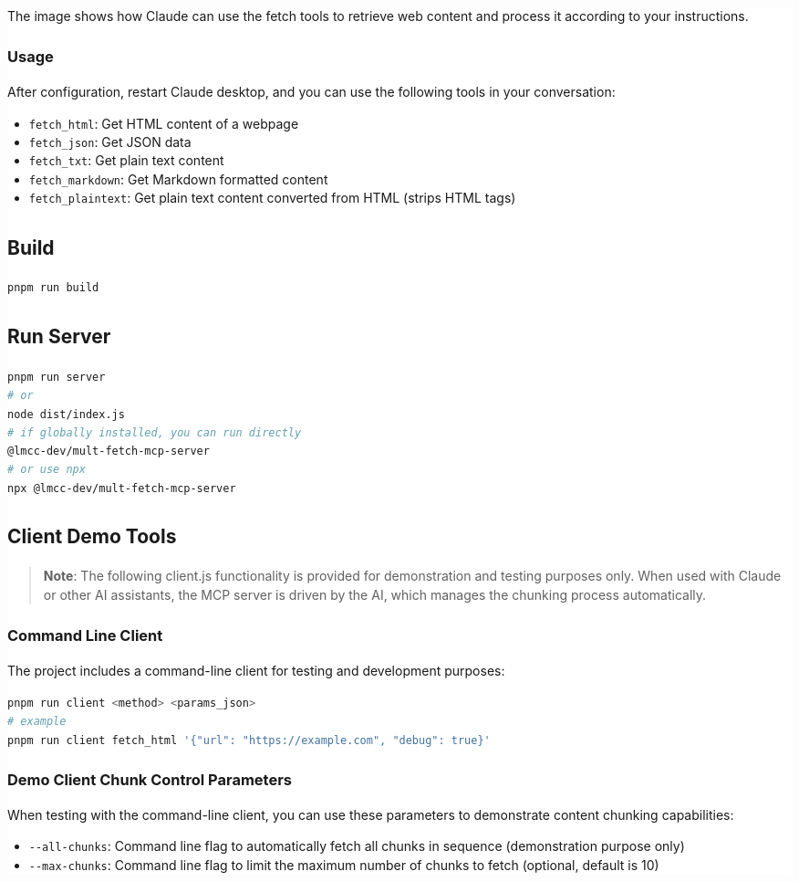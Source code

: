 The image shows how Claude can use the fetch tools to retrieve web content and process it according to your instructions.

### Usage

After configuration, restart Claude desktop, and you can use the following tools in your conversation:

- `fetch_html`: Get HTML content of a webpage
- `fetch_json`: Get JSON data
- `fetch_txt`: Get plain text content
- `fetch_markdown`: Get Markdown formatted content
- `fetch_plaintext`: Get plain text content converted from HTML (strips HTML tags)

## Build

```bash
pnpm run build
```

## Run Server

```bash
pnpm run server
# or
node dist/index.js
# if globally installed, you can run directly
@lmcc-dev/mult-fetch-mcp-server
# or use npx
npx @lmcc-dev/mult-fetch-mcp-server
```

## Client Demo Tools

> **Note**: The following client.js functionality is provided for demonstration and testing purposes only. When used with Claude or other AI assistants, the MCP server is driven by the AI, which manages the chunking process automatically.

### Command Line Client

The project includes a command-line client for testing and development purposes:

```bash
pnpm run client <method> <params_json>
# example
pnpm run client fetch_html '{"url": "https://example.com", "debug": true}'
```

### Demo Client Chunk Control Parameters

When testing with the command-line client, you can use these parameters to demonstrate content chunking capabilities:

- `--all-chunks`: Command line flag to automatically fetch all chunks in sequence (demonstration purpose only)
- `--max-chunks`: Command line flag to limit the maximum number of chunks to fetch (optional, default is 10)
